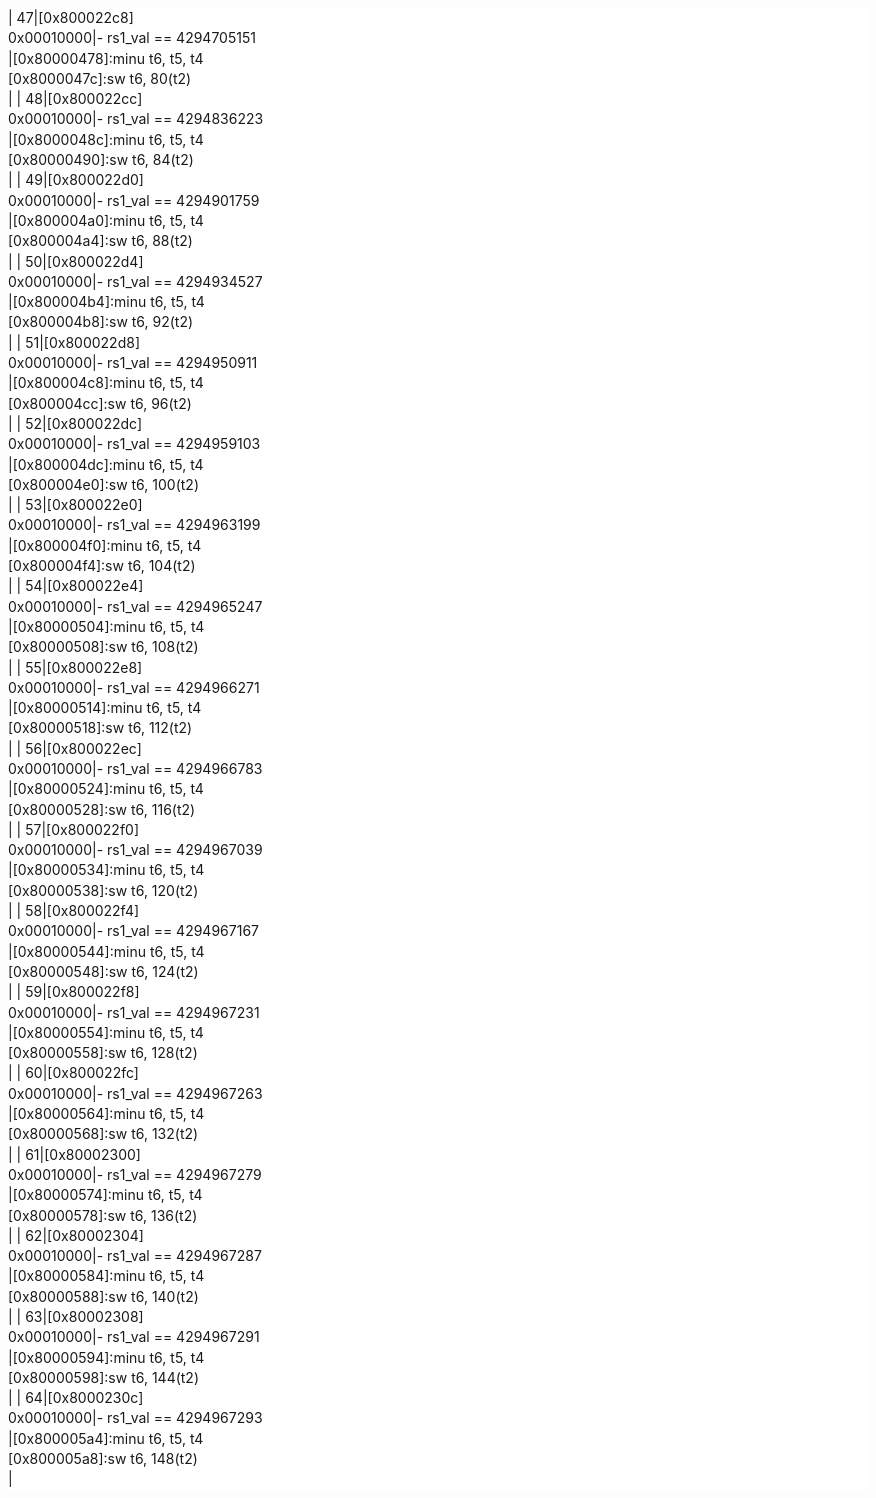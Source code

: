 |  47|[0x800022c8]<br>0x00010000|- rs1_val == 4294705151<br>                                                                                                                                                                                                        |[0x80000478]:minu t6, t5, t4<br> [0x8000047c]:sw t6, 80(t2)<br>     |
|  48|[0x800022cc]<br>0x00010000|- rs1_val == 4294836223<br>                                                                                                                                                                                                        |[0x8000048c]:minu t6, t5, t4<br> [0x80000490]:sw t6, 84(t2)<br>     |
|  49|[0x800022d0]<br>0x00010000|- rs1_val == 4294901759<br>                                                                                                                                                                                                        |[0x800004a0]:minu t6, t5, t4<br> [0x800004a4]:sw t6, 88(t2)<br>     |
|  50|[0x800022d4]<br>0x00010000|- rs1_val == 4294934527<br>                                                                                                                                                                                                        |[0x800004b4]:minu t6, t5, t4<br> [0x800004b8]:sw t6, 92(t2)<br>     |
|  51|[0x800022d8]<br>0x00010000|- rs1_val == 4294950911<br>                                                                                                                                                                                                        |[0x800004c8]:minu t6, t5, t4<br> [0x800004cc]:sw t6, 96(t2)<br>     |
|  52|[0x800022dc]<br>0x00010000|- rs1_val == 4294959103<br>                                                                                                                                                                                                        |[0x800004dc]:minu t6, t5, t4<br> [0x800004e0]:sw t6, 100(t2)<br>    |
|  53|[0x800022e0]<br>0x00010000|- rs1_val == 4294963199<br>                                                                                                                                                                                                        |[0x800004f0]:minu t6, t5, t4<br> [0x800004f4]:sw t6, 104(t2)<br>    |
|  54|[0x800022e4]<br>0x00010000|- rs1_val == 4294965247<br>                                                                                                                                                                                                        |[0x80000504]:minu t6, t5, t4<br> [0x80000508]:sw t6, 108(t2)<br>    |
|  55|[0x800022e8]<br>0x00010000|- rs1_val == 4294966271<br>                                                                                                                                                                                                        |[0x80000514]:minu t6, t5, t4<br> [0x80000518]:sw t6, 112(t2)<br>    |
|  56|[0x800022ec]<br>0x00010000|- rs1_val == 4294966783<br>                                                                                                                                                                                                        |[0x80000524]:minu t6, t5, t4<br> [0x80000528]:sw t6, 116(t2)<br>    |
|  57|[0x800022f0]<br>0x00010000|- rs1_val == 4294967039<br>                                                                                                                                                                                                        |[0x80000534]:minu t6, t5, t4<br> [0x80000538]:sw t6, 120(t2)<br>    |
|  58|[0x800022f4]<br>0x00010000|- rs1_val == 4294967167<br>                                                                                                                                                                                                        |[0x80000544]:minu t6, t5, t4<br> [0x80000548]:sw t6, 124(t2)<br>    |
|  59|[0x800022f8]<br>0x00010000|- rs1_val == 4294967231<br>                                                                                                                                                                                                        |[0x80000554]:minu t6, t5, t4<br> [0x80000558]:sw t6, 128(t2)<br>    |
|  60|[0x800022fc]<br>0x00010000|- rs1_val == 4294967263<br>                                                                                                                                                                                                        |[0x80000564]:minu t6, t5, t4<br> [0x80000568]:sw t6, 132(t2)<br>    |
|  61|[0x80002300]<br>0x00010000|- rs1_val == 4294967279<br>                                                                                                                                                                                                        |[0x80000574]:minu t6, t5, t4<br> [0x80000578]:sw t6, 136(t2)<br>    |
|  62|[0x80002304]<br>0x00010000|- rs1_val == 4294967287<br>                                                                                                                                                                                                        |[0x80000584]:minu t6, t5, t4<br> [0x80000588]:sw t6, 140(t2)<br>    |
|  63|[0x80002308]<br>0x00010000|- rs1_val == 4294967291<br>                                                                                                                                                                                                        |[0x80000594]:minu t6, t5, t4<br> [0x80000598]:sw t6, 144(t2)<br>    |
|  64|[0x8000230c]<br>0x00010000|- rs1_val == 4294967293<br>                                                                                                                                                                                                        |[0x800005a4]:minu t6, t5, t4<br> [0x800005a8]:sw t6, 148(t2)<br>    |